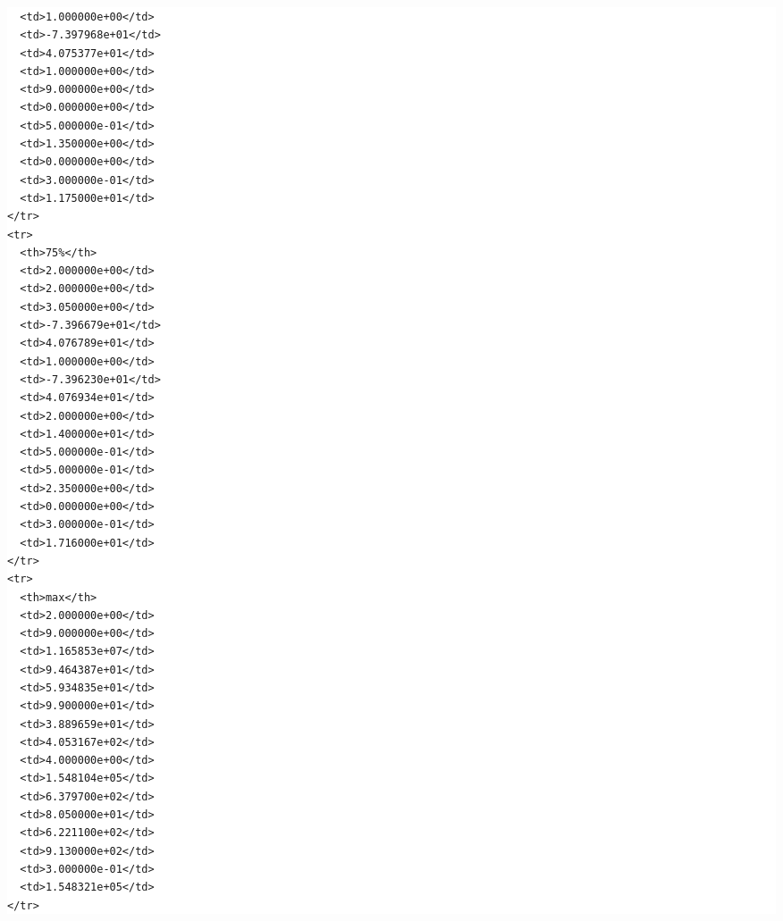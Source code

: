       <td>1.000000e+00</td>
      <td>-7.397968e+01</td>
      <td>4.075377e+01</td>
      <td>1.000000e+00</td>
      <td>9.000000e+00</td>
      <td>0.000000e+00</td>
      <td>5.000000e-01</td>
      <td>1.350000e+00</td>
      <td>0.000000e+00</td>
      <td>3.000000e-01</td>
      <td>1.175000e+01</td>
    </tr>
    <tr>
      <th>75%</th>
      <td>2.000000e+00</td>
      <td>2.000000e+00</td>
      <td>3.050000e+00</td>
      <td>-7.396679e+01</td>
      <td>4.076789e+01</td>
      <td>1.000000e+00</td>
      <td>-7.396230e+01</td>
      <td>4.076934e+01</td>
      <td>2.000000e+00</td>
      <td>1.400000e+01</td>
      <td>5.000000e-01</td>
      <td>5.000000e-01</td>
      <td>2.350000e+00</td>
      <td>0.000000e+00</td>
      <td>3.000000e-01</td>
      <td>1.716000e+01</td>
    </tr>
    <tr>
      <th>max</th>
      <td>2.000000e+00</td>
      <td>9.000000e+00</td>
      <td>1.165853e+07</td>
      <td>9.464387e+01</td>
      <td>5.934835e+01</td>
      <td>9.900000e+01</td>
      <td>3.889659e+01</td>
      <td>4.053167e+02</td>
      <td>4.000000e+00</td>
      <td>1.548104e+05</td>
      <td>6.379700e+02</td>
      <td>8.050000e+01</td>
      <td>6.221100e+02</td>
      <td>9.130000e+02</td>
      <td>3.000000e-01</td>
      <td>1.548321e+05</td>
    </tr>
  </tbody>
</table>
</div>
